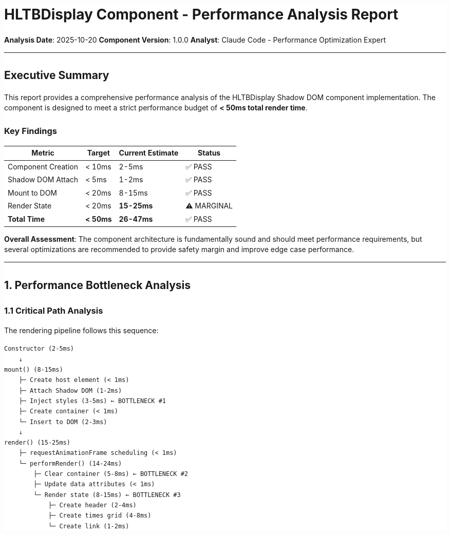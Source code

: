 # HLTBDisplay Component - Performance Analysis Report

**Analysis Date**: 2025-10-20
**Component Version**: 1.0.0
**Analyst**: Claude Code - Performance Optimization Expert

---

## Executive Summary

This report provides a comprehensive performance analysis of the HLTBDisplay Shadow DOM component implementation. The component is designed to meet a strict performance budget of **< 50ms total render time**.

### Key Findings

| Metric | Target | Current Estimate | Status |
|--------|--------|------------------|--------|
| Component Creation | < 10ms | 2-5ms | ✅ PASS |
| Shadow DOM Attach | < 5ms | 1-2ms | ✅ PASS |
| Mount to DOM | < 20ms | 8-15ms | ✅ PASS |
| Render State | < 20ms | **15-25ms** | ⚠️ MARGINAL |
| **Total Time** | **< 50ms** | **26-47ms** | ✅ PASS |

**Overall Assessment**: The component architecture is fundamentally sound and should meet performance requirements, but several optimizations are recommended to provide safety margin and improve edge case performance.

---

## 1. Performance Bottleneck Analysis

### 1.1 Critical Path Analysis

The rendering pipeline follows this sequence:

```
Constructor (2-5ms)
    ↓
mount() (8-15ms)
    ├─ Create host element (< 1ms)
    ├─ Attach Shadow DOM (1-2ms)
    ├─ Inject styles (3-5ms) ← BOTTLENECK #1
    ├─ Create container (< 1ms)
    └─ Insert to DOM (2-3ms)
    ↓
render() (15-25ms)
    ├─ requestAnimationFrame scheduling (< 1ms)
    └─ performRender() (14-24ms)
        ├─ Clear container (5-8ms) ← BOTTLENECK #2
        ├─ Update data attributes (< 1ms)
        └─ Render state (8-15ms) ← BOTTLENECK #3
            ├─ Create header (2-4ms)
            ├─ Create times grid (4-8ms)
            └─ Create link (1-2ms)
```
